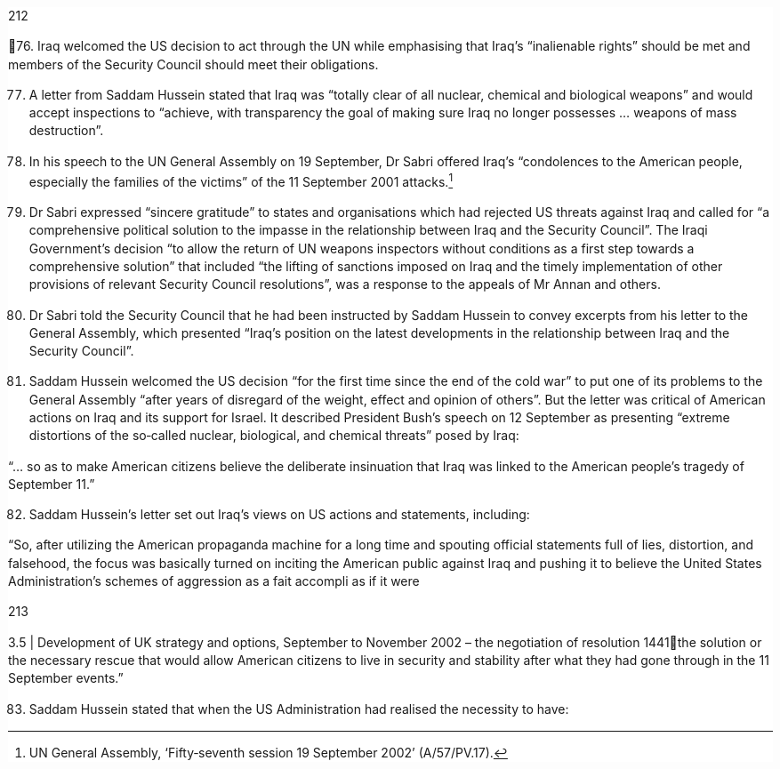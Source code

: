 [^21]: Letter Rycroft to Sedwill, 18 September 2002, ‘Iraq: Prime Minister’s Phone Call with President Bush, 
18 September’. 

212

76.  Iraq welcomed the US decision to act through the UN while emphasising that 
Iraq’s “inalienable rights” should be met and members of the Security Council 
should meet their obligations.

77.  A letter from Saddam Hussein stated that Iraq was “totally clear of all nuclear, 
chemical and biological weapons” and would accept inspections to “achieve, with 
transparency the goal of making sure Iraq no longer possesses … weapons of 
mass destruction”.

78.  In his speech to the UN General Assembly on 19 September, Dr Sabri offered 
Iraq’s “condolences to the American people, especially the families of the victims” 
of the 11 September 2001 attacks.[^22] 

79.  Dr Sabri expressed “sincere gratitude” to states and organisations which had 
rejected US threats against Iraq and called for “a comprehensive political solution 
to the impasse in the relationship between Iraq and the Security Council”. The Iraqi 
Government’s decision “to allow the return of UN weapons inspectors without conditions 
as a first step towards a comprehensive solution” that included “the lifting of sanctions 
imposed on Iraq and the timely implementation of other provisions of relevant Security 
Council resolutions”, was a response to the appeals of Mr Annan and others.

80.  Dr Sabri told the Security Council that he had been instructed by Saddam Hussein 
to convey excerpts from his letter to the General Assembly, which presented “Iraq’s 
position on the latest developments in the relationship between Iraq and the Security 
Council”. 

81.  Saddam Hussein welcomed the US decision “for the first time since the end of the 
cold war” to put one of its problems to the General Assembly “after years of disregard 
of the weight, effect and opinion of others”. But the letter was critical of American actions 
on Iraq and its support for Israel. It described President Bush’s speech on 12 September 
as presenting “extreme distortions of the so‑called nuclear, biological, and chemical 
threats” posed by Iraq:

“… so as to make American citizens believe the deliberate insinuation that Iraq was 
linked to the American people’s tragedy of September 11.” 

82.  Saddam Hussein’s letter set out Iraq’s views on US actions and statements, 
including: 

“So, after utilizing the American propaganda machine for a long time and spouting 
official statements full of lies, distortion, and falsehood, the focus was basically 
turned on inciting the American public against Iraq and pushing it to believe the 
United States Administration’s schemes of aggression as a fait accompli as if it were 

[^22]: UN General Assembly, ‘Fifty‑seventh session 19 September 2002’ (A/57/PV.17).

213

3.5 | Development of UK strategy and options, September to November 2002 –  the negotiation of resolution 1441the solution or the necessary rescue that would allow American citizens to live in 
security and stability after what they had gone through in the 11 September events.”

83.  Saddam Hussein stated that when the US Administration had realised the necessity 
to have:


[^1]: UN Security Council resolution 1284 (1999).
[^2]: UN Security Council, 30 March 1999, ‘Letter dated 27 March 1999, from the Chairman of the panels 
[^3]: UN Security Council resolution 1284 (1999).
[^4]: Minute FCO [junior official] to HMA [UKMIS New York], 12 September 2002, ‘Iraq: Meeting with Blix’. 
[^5]: Letter Straw to Manning, 13 September 2002, ‘Iraq’.
[^6]: Minute Straw to Prime Minister, 14 September 2002, ‘Iraq: Pursuing the UN Route’. 
[^7]: Manuscript comments Manning to Prime Minister on Minute Straw to Prime Minister, 14 September 2002, 
[^8]: Minute Ricketts to Secretary of State [FCO], 16 September 2002, ‘Iraq: UN Resolutions’. 
[^9]: Letter Manning to McDonald, 16 September 2002, ‘Iraq: Conversation with Condi Rice’. 
[^10]: Telegram 1729 UKMIS New York to FCO London, 16 September 2002, ‘Iraq: Foreign Secretary’s 
[^11]: Letter McDonald to Manning, 17 September 2002, ‘Iraq’. 
[^12]: Telegram [un‑numbered] UKMIS New York to FCO London, 16 September 2002, ‘Foreign Secretary’s 
[^13]: Note Blair [to No.10 officials], 15 September 2002, [extract ‘Iraq’].
[^14]: United Nations, 16 September 2002, Daily Press Briefing by the Office of the Spokesman for the 
[^15]: UN Security Council,16 September 2002, ‘Letter dated 16 September from the Minister of Foreign 
[^16]: UN Security Council, 16 September 2002, ‘Letter dated 16 September from the Secretary‑General 
[^17]: Minute Manning to Prime Minister, 17 September 2002, ‘Iraq’. 
[^18]: Letter Rycroft to Sedwill, 17 September 2002, ‘Iraq: Prime Minister’s Meeting with Foreign Secretary and 
[^19]: Letter Manning to McDonald, 17 September 2002, ‘Iraq: Conversation with Condi Rice’. 
[^20]: Telegram 535 FCO London to UKMIS New York, 17 September 2002, ‘Iraq: Letter Accepting Weapons 
[^23]: Telegram 482 FCO London to Washington, 18 September 2002, ‘Iraq: Foreign Secretary’s Conversation 
[^24]: Telegram 198 FCO London to Paris, 20 September 2002, ‘Iraq: Foreign Secretary’s Conversation with 
[^25]: Letter Rycroft to Sedwill, 18 September 2002, ‘Iraq: French Views’. 
[^26]: Letter Manning to McDonald, 19 September 2002, ‘Iraq: Conversation with Condi Rice’. 
[^27]: Letter Rycroft to Sedwill, 19 September 2002, ‘Iraq: Prime Minister’s Phone Call with Putin, 
[^28]: Letter Manning to McDonald, 21 September 2002, ‘Iraq: Conversation with Condi Rice’. 
[^29]: Letter Manning to McDonald, 21 September 2002, ‘Iraq: Conversation between the Prime Minister and 
[^30]: Campbell A & Hagerty B. The Alastair Campbell Diaries. Volume 4. The Burden of Power: Countdown 
[^31]: Letter Manning to McDonald, 21 September 2002, ‘Iraq: Conversation between the Prime Minister and 
[^32]: Letter Rycroft to Sedwill, 23 September 2002, ‘Iraq: UN Resolution’.
[^33]: Letter Manning to McDonald, 23 September 2002, ‘Iraq: Conversation with Condi Rice’.
[^34]: Manuscript comment Manning on Minute Drummond to Manning, 16 September 2002, 
[^35]: Letter Watkins to Manning, 20 September 2002, ‘Iraq: Potential UK Contribution to Any Military Action’. 
[^36]: Minute Manning to Prime Minister, 22 September 2002, ‘Iraq: Possible UK Military Contribution’. 
[^37]: Manuscript comment Blair on Minute Manning to Prime Minister, 22 September 2002, ‘Iraq: Possible 
[^38]: Preparations for publication of the WMD dossier and statement/debates in Parliament on 
[^39]: Minute Watkins to DG Op Pol, 23 September 2002, ‘Iraq: Meeting with the Prime Minister: 
[^40]: Minutes, 25 September 2002, Chiefs of Staff meeting. 
[^41]: Letter Manning to Watkins, 25 September 2002, ‘Iraq: Potential UK Contribution to Any Military Action’. 
[^42]: Letter Williams to Manning, 25 September 2002, ‘Iraq: Potential UK Contribution to Any Military Action’. 
[^43]: Manuscript comments Manning to Powell on Letter Williams to Manning, 25 September 2002, 
[^44]: Minute [Cabinet Office] to Rycroft and others, 20 September 2002, ‘Iraq Dossier: Public Handling 
[^45]: Cabinet Conclusions, 23 September 2002.
[^46]: Campbell A & Hagerty B. The Alastair Campbell Diaries. Volume 4. The Burden of Power: Countdown 
[^47]: Cook R. The Point of Departure. Simon & Schuster UK Ltd, 2003. 
[^48]: Public hearing, 13 January 2010, page 49. 
[^49]: Public hearing, 13 January 2010, page 50.
[^50]: Public hearing, 13 January 2010, page 58.
[^51]: Public hearing, 14 July 2010, page 3.
[^52]: Public hearing, 14 July 2010, pages 4‑5.
[^53]: Public hearing, 21 January 2011, pages 19‑20.
[^54]: Public hearing, 21 January 2011, page 22.
[^55]: Public hearing, 21 January 2011, pages 23‑25.
[^56]: Letter Blair to Martin, 11 September 2002, [untitled]. 
[^57]: Iraq’s Weapons of Mass Destruction. The Assessment of the British Government, 24 September 2002.
[^58]: House of Commons, Official Report, 24 September 2002, columns 1‑23.
[^59]: Campbell A & Hagerty B. The Alastair Campbell Diaries. Volume 4. The Burden of Power: Countdown to 
[^60]: House of Commons, Official Report, 24 September 2002, columns 26‑34.
[^61]: House of Commons, Official Report, 24 September 2002, columns 155‑156.
[^62]: Cook R. The Point of Departure. Simon & Schuster UK Ltd, 2003. 
[^63]: House of Lords, Official Report, 24 September 2002, columns 870‑1025.
[^64]: Minutes, Foreign Affairs Committee (House of Commons), 25 September 2002, [Evidence Session], 
[^65]: Minutes, Foreign Affairs Committee (House of Commons), 25 September 2002, [Evidence Session], 
[^66]: Minute Wood to PS [FCO], 4 October 2002, ‘FAC: Iraq: International Law’. 
[^67]: Telegram 1827 UKMIS New York to FCO London, 24 September 2002, ‘Iraq Resolution: Where We 
[^68]: Letter Manning to McDonald, 23 September 2002, ‘Iraq: Conversation with Condi Rice’; Letter Manning 
[^69]: Letter Brenton to McDonald, 25 September 2002, ‘Iraq: Security Council Resolution’. 
[^70]: Telegram 497 FCO London to Washington, 25 September 2002, ‘Iraq: Foreign Secretary’s Conversation 
[^71]: Minute Ricketts to Secretary of State [FCO], 24 September 2002, ‘Iraq: Resolution’.
[^72]: Letter Rycroft to Sedwill, 24 September 2002, ‘Iraq: Prime Minister’s Conversation with 
[^73]: Letter (handwritten) Straw to Blair, 24 September 2002, [untitled]. 
[^74]: Telegram 498 FCO London to Washington, 25 September 2002, ‘Iraq: Foreign Secretary’s Conference 
[^75]: Letter Brenton to McDonald, 25 September 2002, ‘Iraq: Security Council Resolution’ attaching Paper 
[^76]: Letter Brenton to McDonald, 25 September 2002, ‘Iraq: Security Council Resolution’. 
[^77]: Rice C. No Higher Honour: A Memoir of My Years in Washington. Simon & Schuster, 2011. 
[^78]: Straw J. Last Man Standing: Memoirs of a Political Survivor. Macmillan, 2012. 
[^79]: Minute McDonald to Legal Adviser, 24 September 2002, ‘Attorney General’. 
[^80]: Letter Wood to Adams, 24 September 2002, ‘Iraq: Use of Force’. 
[^81]: Minute Grainger to Pattison, 23 September 2002, ‘Iraq Resolution: Draft of 22 September’. 
[^82]: Letter Wood to Adams, 24 September 2002, ‘Iraq: Use of Force’. 